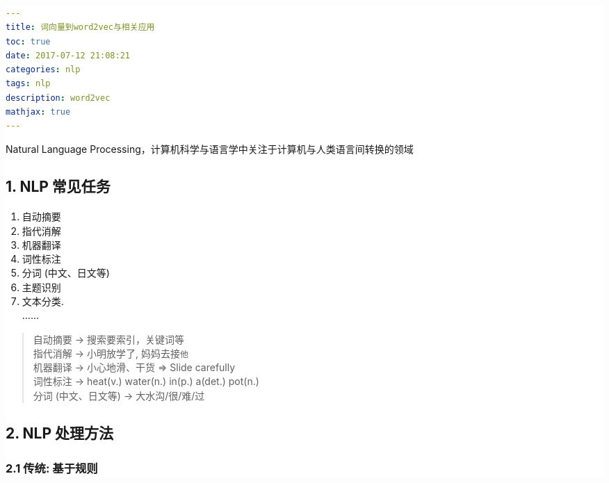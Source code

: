 ```yaml
---
title: 词向量到word2vec与相关应用
toc: true
date: 2017-07-12 21:08:21
categories: nlp
tags: nlp
description: word2vec 
mathjax: true
---
```


<script type="text/x-mathjax-config">
  MathJax.Hub.Config({
    extensions: ["tex2jax.js"],
    jax: ["input/TeX"],
    tex2jax: {
      inlineMath: [ ['$','$'], ['\\(','\\)'] ],
      displayMath: [ ['$$','$$']],
      processEscapes: true
    }
  });
</script>
<script type="text/javascript" src="https://cdn.mathjax.org/mathjax/latest/MathJax.js?config=TeX-AMS_HTML,http://myserver.com/MathJax/config/local/local.js">
</script>

Natural Language Processing，计算机科学与语言学中关注于计算机与人类语言间转换的领域



## 1. NLP 常见任务

1. 自动摘要
2. 指代消解   
3. 机器翻译 
4. 词性标注   
5. 分词 (中文、日文等)
6. 主题识别
7. 文本分类.   
......

> 自动摘要   ->   搜索要索引，关键词等  
> 指代消解   ->   小明放学了, 妈妈去接`他`  
> 机器翻译   ->   小心地滑、干货 => Slide carefully  
> 词性标注   ->   heat(v.) water(n.) in(p.) a(det.)   pot(n.)  
> 分词 (中文、日文等)   ->   大水沟/很/难/过  

## 2. NLP 处理方法

### 2.1 传统: 基于规则  


[2]: /images/ml/nlp/nlp-word2vector-2.png
[3]: /images/ml/nlp/nlp-word2vector-3.png
[4]: /images/ml/nlp/nlp-word2vector-4.png
[5]: /images/ml/nlp/nlp-word2vector-5.png
[6]: /images/ml/nlp/nlp-word2vector-6.png
[7]: /images/ml/nlp/nlp-word2vector-7.png
[8]: /images/ml/nlp/nlp-word2vector-8.png
[9]: /images/ml/nlp/nlp-word2vector-9.png
[10]: /images/ml/nlp/nlp-word2vector-10.png
[11]: /images/ml/nlp/nlp-word2vector-11.png